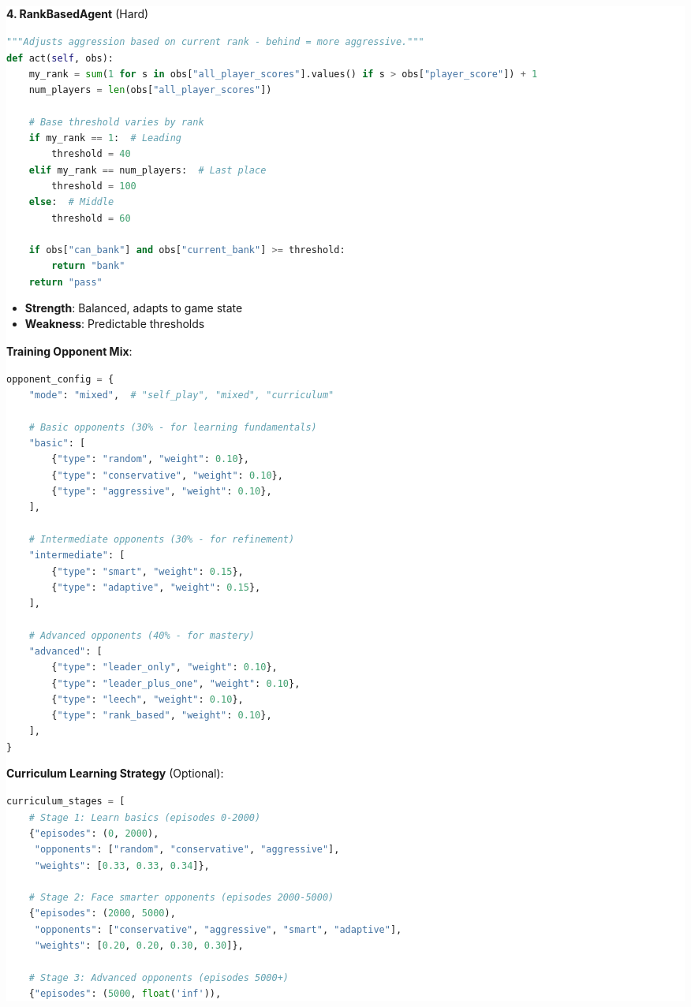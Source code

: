 **4. RankBasedAgent** (Hard)
```python
"""Adjusts aggression based on current rank - behind = more aggressive."""
def act(self, obs):
    my_rank = sum(1 for s in obs["all_player_scores"].values() if s > obs["player_score"]) + 1
    num_players = len(obs["all_player_scores"])
    
    # Base threshold varies by rank
    if my_rank == 1:  # Leading
        threshold = 40
    elif my_rank == num_players:  # Last place
        threshold = 100
    else:  # Middle
        threshold = 60
    
    if obs["can_bank"] and obs["current_bank"] >= threshold:
        return "bank"
    return "pass"
```
- **Strength**: Balanced, adapts to game state
- **Weakness**: Predictable thresholds

**Training Opponent Mix**:

```python
opponent_config = {
    "mode": "mixed",  # "self_play", "mixed", "curriculum"
    
    # Basic opponents (30% - for learning fundamentals)
    "basic": [
        {"type": "random", "weight": 0.10},
        {"type": "conservative", "weight": 0.10},
        {"type": "aggressive", "weight": 0.10},
    ],
    
    # Intermediate opponents (30% - for refinement)
    "intermediate": [
        {"type": "smart", "weight": 0.15},
        {"type": "adaptive", "weight": 0.15},
    ],
    
    # Advanced opponents (40% - for mastery)
    "advanced": [
        {"type": "leader_only", "weight": 0.10},
        {"type": "leader_plus_one", "weight": 0.10},
        {"type": "leech", "weight": 0.10},
        {"type": "rank_based", "weight": 0.10},
    ],
}
```

**Curriculum Learning Strategy** (Optional):
```python
curriculum_stages = [
    # Stage 1: Learn basics (episodes 0-2000)
    {"episodes": (0, 2000), 
     "opponents": ["random", "conservative", "aggressive"],
     "weights": [0.33, 0.33, 0.34]},
    
    # Stage 2: Face smarter opponents (episodes 2000-5000)
    {"episodes": (2000, 5000),
     "opponents": ["conservative", "aggressive", "smart", "adaptive"],
     "weights": [0.20, 0.20, 0.30, 0.30]},
    
    # Stage 3: Advanced opponents (episodes 5000+)
    {"episodes": (5000, float('inf')),
```